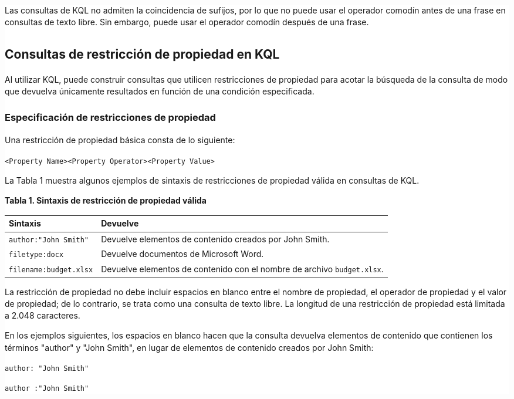     
    
Las consultas de KQL no admiten la coincidencia de sufijos, por lo que no puede usar el operador comodín antes de una frase en consultas de texto libre. Sin embargo, puede usar el operador comodín después de una frase.
  
    
    

## Consultas de restricción de propiedad en KQL
<a name="kql_property_restriction_queries"> </a>

Al utilizar KQL, puede construir consultas que utilicen restricciones de propiedad para acotar la búsqueda de la consulta de modo que devuelva únicamente resultados en función de una condición especificada.
  
    
    

### Especificación de restricciones de propiedad

Una restricción de propiedad básica consta de lo siguiente:
  
    
    
 `<Property Name><Property Operator><Property Value>`
  
    
    
La Tabla 1 muestra algunos ejemplos de sintaxis de restricciones de propiedad válida en consultas de KQL.
  
    
    

**Tabla 1. Sintaxis de restricción de propiedad válida**


|**Sintaxis**|**Devuelve**|
|:-----|:-----|
| `author:"John Smith"` <br/> |Devuelve elementos de contenido creados por John Smith.  <br/> |
| `filetype:docx` <br/> |Devuelve documentos de Microsoft Word.  <br/> |
| `filename:budget.xlsx` <br/> |Devuelve elementos de contenido con el nombre de archivo  `budget.xlsx`.  <br/> |
   
La restricción de propiedad no debe incluir espacios en blanco entre el nombre de propiedad, el operador de propiedad y el valor de propiedad; de lo contrario, se trata como una consulta de texto libre. La longitud de una restricción de propiedad está limitada a 2.048 caracteres. 
  
    
    
En los ejemplos siguientes, los espacios en blanco hacen que la consulta devuelva elementos de contenido que contienen los términos "author" y "John Smith", en lugar de elementos de contenido creados por John Smith:
  
    
    
 `author: "John Smith"`
  
    
    
 `author :"John Smith"`
  
    